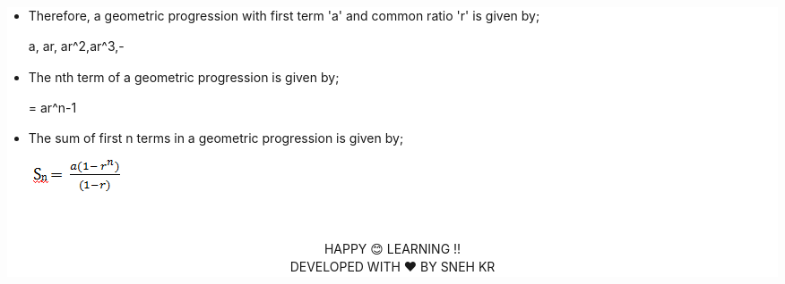 - Therefore, a geometric progression with first term 'a' and common ratio 'r' is given by;

  a, ar, ar^2,ar^3,-

- The nth term of a geometric progression is given by;

  = ar^n-1

- The sum of first n terms in a geometric progression is given by;

  ![alt text](img/image-9.png)

</br>

<p align="center">
  HAPPY 😊 LEARNING !!</br>
  DEVELOPED WITH ❤️ BY SNEH KR 
</p>
